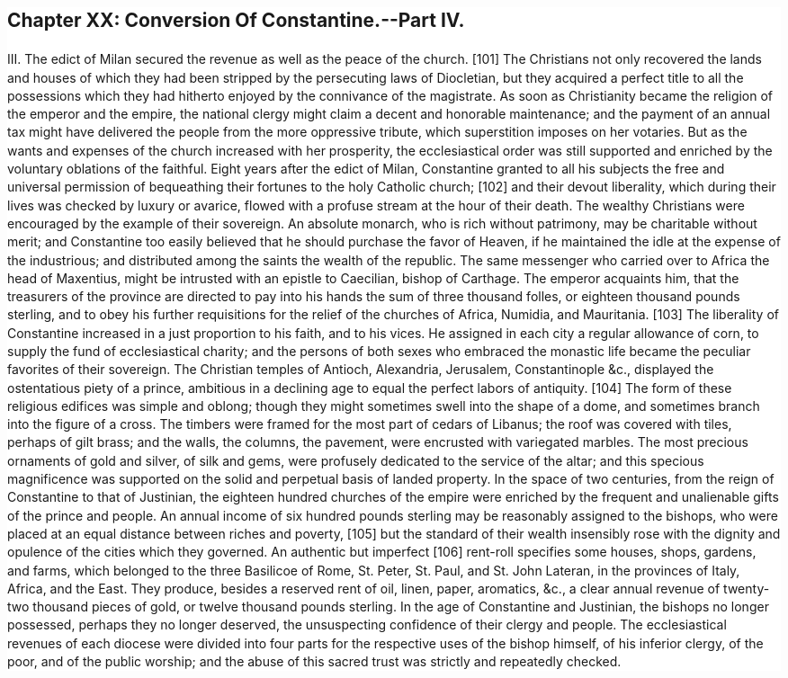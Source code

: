 ## Chapter XX: Conversion Of Constantine.--Part IV.

III. The edict of Milan secured the revenue as well as the peace of the
church. [101] The Christians not only recovered the lands and houses of
which they had been stripped by the persecuting laws of Diocletian,
but they acquired a perfect title to all the possessions which they
had hitherto enjoyed by the connivance of the magistrate. As soon as
Christianity became the religion of the emperor and the empire, the
national clergy might claim a decent and honorable maintenance; and the
payment of an annual tax might have delivered the people from the more
oppressive tribute, which superstition imposes on her votaries. But as
the wants and expenses of the church increased with her prosperity, the
ecclesiastical order was still supported and enriched by the voluntary
oblations of the faithful. Eight years after the edict of Milan,
Constantine granted to all his subjects the free and universal
permission of bequeathing their fortunes to the holy Catholic church;
[102] and their devout liberality, which during their lives was checked
by luxury or avarice, flowed with a profuse stream at the hour of their
death. The wealthy Christians were encouraged by the example of their
sovereign. An absolute monarch, who is rich without patrimony, may be
charitable without merit; and Constantine too easily believed that he
should purchase the favor of Heaven, if he maintained the idle at the
expense of the industrious; and distributed among the saints the wealth
of the republic. The same messenger who carried over to Africa the head
of Maxentius, might be intrusted with an epistle to Caecilian, bishop of
Carthage. The emperor acquaints him, that the treasurers of the province
are directed to pay into his hands the sum of three thousand folles, or
eighteen thousand pounds sterling, and to obey his further requisitions
for the relief of the churches of Africa, Numidia, and Mauritania. [103]
The liberality of Constantine increased in a just proportion to his
faith, and to his vices. He assigned in each city a regular allowance of
corn, to supply the fund of ecclesiastical charity; and the persons of
both sexes who embraced the monastic life became the peculiar favorites
of their sovereign. The Christian temples of Antioch, Alexandria,
Jerusalem, Constantinople &c., displayed the ostentatious piety of a
prince, ambitious in a declining age to equal the perfect labors of
antiquity. [104] The form of these religious edifices was simple and
oblong; though they might sometimes swell into the shape of a dome, and
sometimes branch into the figure of a cross. The timbers were framed
for the most part of cedars of Libanus; the roof was covered with tiles,
perhaps of gilt brass; and the walls, the columns, the pavement, were
encrusted with variegated marbles. The most precious ornaments of gold
and silver, of silk and gems, were profusely dedicated to the service of
the altar; and this specious magnificence was supported on the solid and
perpetual basis of landed property. In the space of two centuries, from
the reign of Constantine to that of Justinian, the eighteen hundred
churches of the empire were enriched by the frequent and unalienable
gifts of the prince and people. An annual income of six hundred pounds
sterling may be reasonably assigned to the bishops, who were placed at
an equal distance between riches and poverty, [105] but the standard of
their wealth insensibly rose with the dignity and opulence of the
cities which they governed. An authentic but imperfect [106] rent-roll
specifies some houses, shops, gardens, and farms, which belonged to the
three Basilicoe of Rome, St. Peter, St. Paul, and St. John Lateran, in
the provinces of Italy, Africa, and the East. They produce, besides
a reserved rent of oil, linen, paper, aromatics, &c., a clear annual
revenue of twenty-two thousand pieces of gold, or twelve thousand pounds
sterling. In the age of Constantine and Justinian, the bishops no longer
possessed, perhaps they no longer deserved, the unsuspecting confidence
of their clergy and people. The ecclesiastical revenues of each diocese
were divided into four parts for the respective uses of the bishop
himself, of his inferior clergy, of the poor, and of the public worship;
and the abuse of this sacred trust was strictly and repeatedly checked.